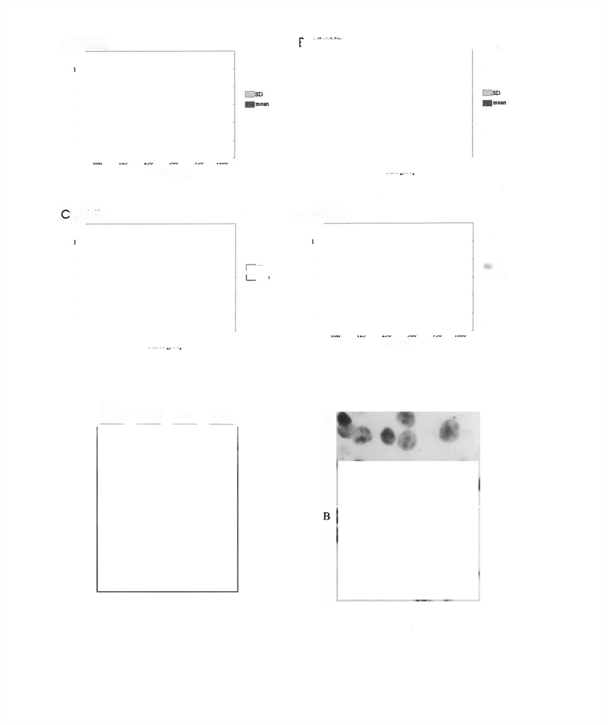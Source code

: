 ![Stummetal.-1999-Amphetaminesinduceapoptosisandregulationofbc_4_7](Generated/images/Stummetal.-1999-Amphetaminesinduceapoptosisandregulationofbc_4_7.png)
